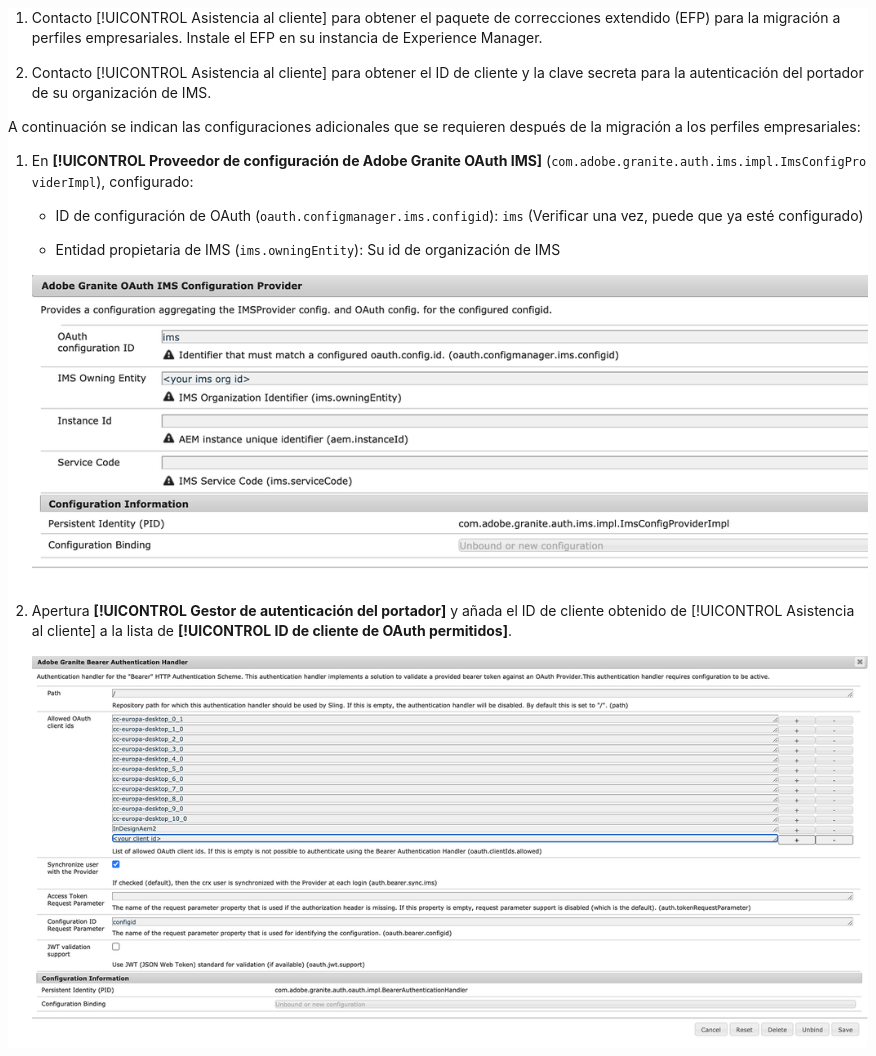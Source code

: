 1. Contacto [!UICONTROL Asistencia al cliente] para obtener el paquete de correcciones extendido (EFP) para la migración a perfiles empresariales. Instale el EFP en su instancia de Experience Manager.

1. Contacto [!UICONTROL Asistencia al cliente] para obtener el ID de cliente y la clave secreta para la autenticación del portador de su organización de IMS.

A continuación se indican las configuraciones adicionales que se requieren después de la migración a los perfiles empresariales:

1. En **[!UICONTROL Proveedor de configuración de Adobe Granite OAuth IMS]** (`com.adobe.granite.auth.ims.impl.ImsConfigProviderImpl`), configurado:

   * ID de configuración de OAuth (`oauth.configmanager.ims.configid`): `ims` (Verificar una vez, puede que ya esté configurado)

   * Entidad propietaria de IMS (`ims.owningEntity`): Su id de organización de IMS

   ![ID de configuración de IMS](assets/bearer-authentication1.png)

1. Apertura **[!UICONTROL Gestor de autenticación del portador]** y añada el ID de cliente obtenido de [!UICONTROL Asistencia al cliente] a la lista de **[!UICONTROL ID de cliente de OAuth permitidos]**.

   ![Añadir ID de cliente](assets/add-clientid-bearer-auth.png)
